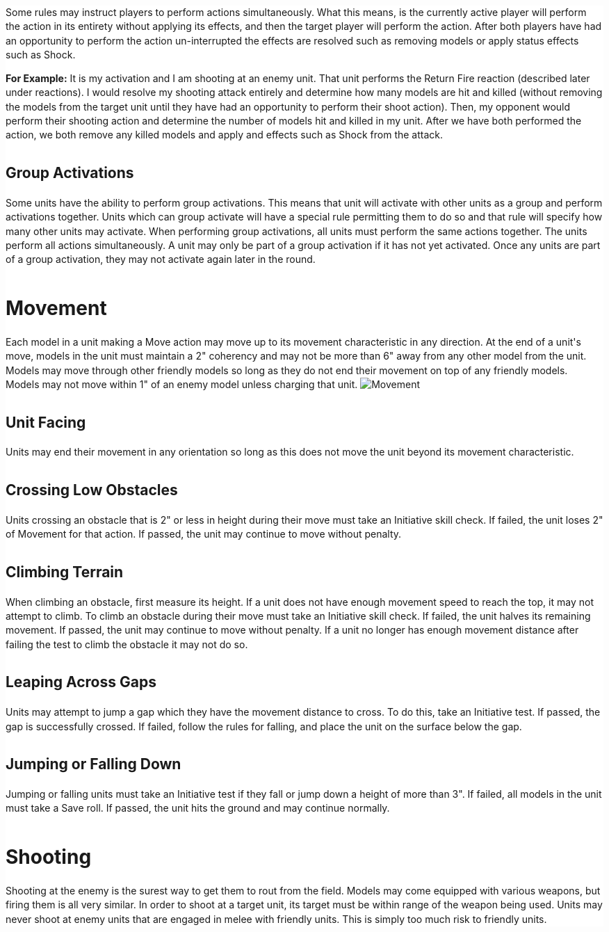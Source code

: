 Some rules may instruct players to perform actions simultaneously. What this means, is the currently active player will perform the action in its entirety without applying its effects, and then the target player will perform the action. After both players have had an opportunity to perform the action un-interrupted the effects are resolved such as removing models or apply status effects such as Shock.

__For Example:__ It is my activation and I am shooting at an enemy unit. That unit performs the Return Fire reaction (described later under reactions). I would resolve my shooting attack entirely and determine how many models are hit and killed (without removing the models from the target unit until they have had an opportunity to perform their shoot action). Then, my opponent would perform their shooting action and determine the number of models hit and killed in my unit. After we have both performed the action, we both remove any killed models and apply and effects such as Shock from the attack.
## Group Activations
Some units have the ability to perform group activations. This means that unit will activate with other units as a group and perform activations together. Units which can group activate will have a special rule permitting them to do so and that rule will specify how many other units may activate. When performing group activations, all units must perform the same actions together. The units perform all actions simultaneously. A unit may only be part of a group activation if it has not yet activated. Once any units are part of a group activation, they may not activate again later in the round.

# Movement
Each model in a unit making a Move action may move up to its movement characteristic in any direction. At the end of a unit's move, models in the unit must maintain a 2" coherency and may not be more than 6" away from any other model from the unit. Models may move through other friendly models so long as they do not end their movement on top of any friendly models. Models may not move within 1" of an enemy model unless charging that unit.
![Movement](/data/diagrams/movement.png)
## Unit Facing
Units may end their movement in any orientation so long as this does not move the unit beyond its movement characteristic.
## Crossing Low Obstacles
Units crossing an obstacle that is 2" or less in height during their move must take an Initiative skill check. If failed, the unit loses 2" of Movement for that action. If passed, the unit may continue to move without penalty.
## Climbing Terrain
When climbing an obstacle, first measure its height. If a unit does not have enough movement speed to reach the top, it may not attempt to climb.
To climb an obstacle during their move must take an Initiative skill check. If failed, the unit halves its remaining movement. If passed, the unit may continue to move without penalty. If a unit no longer has enough movement distance after failing the test to climb the obstacle it may not do so.
## Leaping Across Gaps
Units may attempt to jump a gap which they have the movement distance to cross. To do this, take an Initiative test. If passed, the gap is successfully crossed. If failed, follow the rules for falling, and place the unit on the surface below the gap.
## Jumping or Falling Down
Jumping or falling units must take an Initiative test if they fall or jump down a height of more than 3". If failed, all models in the unit must take a Save roll. If passed, the unit hits the ground and may continue normally.
# Shooting
Shooting at the enemy is the surest way to get them to rout from the field. Models may come equipped with various weapons, but firing them is all very similar. In order to shoot at a target unit, its target must be within range of the weapon being used. Units may never shoot at enemy units that are engaged in melee with friendly units. This is simply too much risk to friendly units.